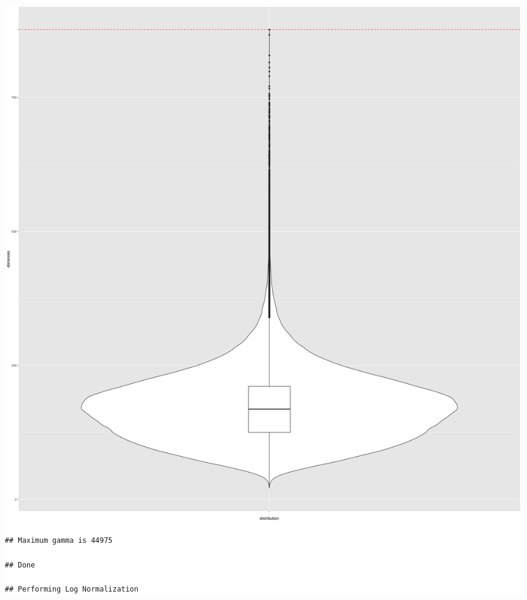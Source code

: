 ![](example_v2_files/figure-markdown_github/unnamed-chunk-8-1.png)

    ## Maximum gamma is 44975

    ## Done

    ## Performing Log Normalization
